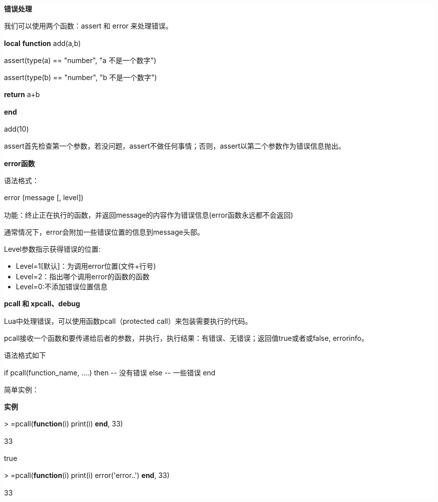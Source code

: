 
**错误处理**

我们可以使用两个函数：assert 和 error 来处理错误。

**local** **function** add(a,b)

   assert(type(a) == "number", "a 不是一个数字")

   assert(type(b) == "number", "b 不是一个数字")

   **return** a+b

**end**

add(10)



assert首先检查第一个参数，若没问题，assert不做任何事情；否则，assert以第二个参数作为错误信息抛出。



**error函数**

语法格式：

error (message [, level])

功能：终止正在执行的函数，并返回message的内容作为错误信息(error函数永远都不会返回)

通常情况下，error会附加一些错误位置的信息到message头部。

Level参数指示获得错误的位置:

- Level=1[默认]：为调用error位置(文件+行号)
- Level=2：指出哪个调用error的函数的函数
- Level=0:不添加错误位置信息



**pcall 和 xpcall、debug**

Lua中处理错误，可以使用函数pcall（protected call）来包装需要执行的代码。

pcall接收一个函数和要传递给后者的参数，并执行，执行结果：有错误、无错误；返回值true或者或false, errorinfo。

语法格式如下

if pcall(function_name, ….) then -- 没有错误 else -- 一些错误 end



简单实例：

**实例**

\> =pcall(**function**(i) print(i) **end**, 33)

33

true

   

\> =pcall(**function**(i) print(i) error('error..') **end**, 33)

33
